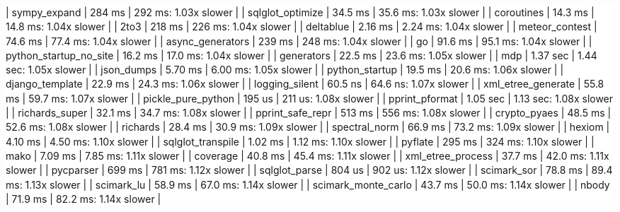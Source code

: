 | sympy_expand               | 284 ms                                                      | 292 ms: 1.03x slower                                                       |
| sqlglot_optimize           | 34.5 ms                                                     | 35.6 ms: 1.03x slower                                                      |
| coroutines                 | 14.3 ms                                                     | 14.8 ms: 1.04x slower                                                      |
| 2to3                       | 218 ms                                                      | 226 ms: 1.04x slower                                                       |
| deltablue                  | 2.16 ms                                                     | 2.24 ms: 1.04x slower                                                      |
| meteor_contest             | 74.6 ms                                                     | 77.4 ms: 1.04x slower                                                      |
| async_generators           | 239 ms                                                      | 248 ms: 1.04x slower                                                       |
| go                         | 91.6 ms                                                     | 95.1 ms: 1.04x slower                                                      |
| python_startup_no_site     | 16.2 ms                                                     | 17.0 ms: 1.04x slower                                                      |
| generators                 | 22.5 ms                                                     | 23.6 ms: 1.05x slower                                                      |
| mdp                        | 1.37 sec                                                    | 1.44 sec: 1.05x slower                                                     |
| json_dumps                 | 5.70 ms                                                     | 6.00 ms: 1.05x slower                                                      |
| python_startup             | 19.5 ms                                                     | 20.6 ms: 1.06x slower                                                      |
| django_template            | 22.9 ms                                                     | 24.3 ms: 1.06x slower                                                      |
| logging_silent             | 60.5 ns                                                     | 64.6 ns: 1.07x slower                                                      |
| xml_etree_generate         | 55.8 ms                                                     | 59.7 ms: 1.07x slower                                                      |
| pickle_pure_python         | 195 us                                                      | 211 us: 1.08x slower                                                       |
| pprint_pformat             | 1.05 sec                                                    | 1.13 sec: 1.08x slower                                                     |
| richards_super             | 32.1 ms                                                     | 34.7 ms: 1.08x slower                                                      |
| pprint_safe_repr           | 513 ms                                                      | 556 ms: 1.08x slower                                                       |
| crypto_pyaes               | 48.5 ms                                                     | 52.6 ms: 1.08x slower                                                      |
| richards                   | 28.4 ms                                                     | 30.9 ms: 1.09x slower                                                      |
| spectral_norm              | 66.9 ms                                                     | 73.2 ms: 1.09x slower                                                      |
| hexiom                     | 4.10 ms                                                     | 4.50 ms: 1.10x slower                                                      |
| sqlglot_transpile          | 1.02 ms                                                     | 1.12 ms: 1.10x slower                                                      |
| pyflate                    | 295 ms                                                      | 324 ms: 1.10x slower                                                       |
| mako                       | 7.09 ms                                                     | 7.85 ms: 1.11x slower                                                      |
| coverage                   | 40.8 ms                                                     | 45.4 ms: 1.11x slower                                                      |
| xml_etree_process          | 37.7 ms                                                     | 42.0 ms: 1.11x slower                                                      |
| pycparser                  | 699 ms                                                      | 781 ms: 1.12x slower                                                       |
| sqlglot_parse              | 804 us                                                      | 902 us: 1.12x slower                                                       |
| scimark_sor                | 78.8 ms                                                     | 89.4 ms: 1.13x slower                                                      |
| scimark_lu                 | 58.9 ms                                                     | 67.0 ms: 1.14x slower                                                      |
| scimark_monte_carlo        | 43.7 ms                                                     | 50.0 ms: 1.14x slower                                                      |
| nbody                      | 71.9 ms                                                     | 82.2 ms: 1.14x slower                                                      |